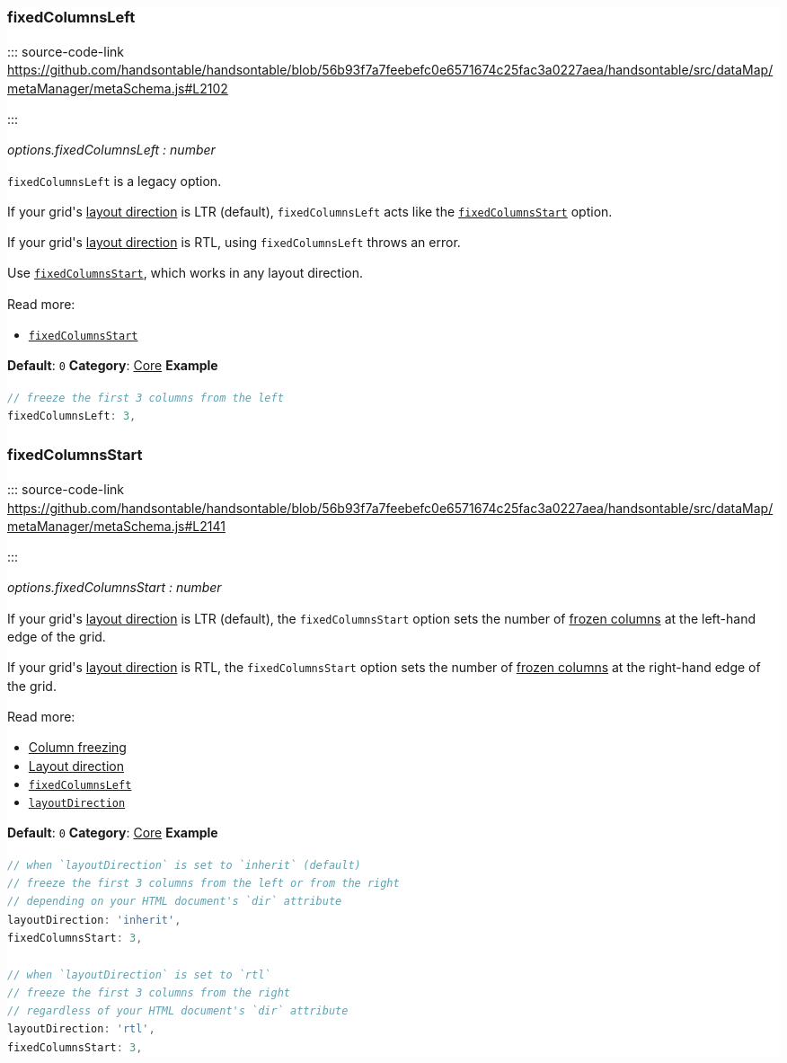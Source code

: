 
### fixedColumnsLeft

::: source-code-link https://github.com/handsontable/handsontable/blob/56b93f7a7feebefc0e6571674c25fac3a0227aea/handsontable/src/dataMap/metaManager/metaSchema.js#L2102

:::

_options.fixedColumnsLeft : number_

`fixedColumnsLeft` is a legacy option.

If your grid's [layout direction](@/guides/internationalization/layout-direction.md) is LTR (default), `fixedColumnsLeft` acts like the [`fixedColumnsStart`](#fixedcolumnsstart) option.

If your grid's [layout direction](@/guides/internationalization/layout-direction.md) is RTL, using `fixedColumnsLeft` throws an error.

Use [`fixedColumnsStart`](#fixedcolumnsstart), which works in any layout direction.

Read more:
- [`fixedColumnsStart`](#fixedcolumnsstart)

**Default**: <code>0</code>
**Category**: [Core](@/api/core.md)
**Example**
```js
// freeze the first 3 columns from the left
fixedColumnsLeft: 3,
```


### fixedColumnsStart

::: source-code-link https://github.com/handsontable/handsontable/blob/56b93f7a7feebefc0e6571674c25fac3a0227aea/handsontable/src/dataMap/metaManager/metaSchema.js#L2141

:::

_options.fixedColumnsStart : number_

If your grid's [layout direction](@/guides/internationalization/layout-direction.md) is LTR (default), the `fixedColumnsStart` option sets the number of [frozen columns](@/guides/columns/column-freezing.md) at the left-hand edge of the grid.

If your grid's [layout direction](@/guides/internationalization/layout-direction.md) is RTL, the `fixedColumnsStart` option sets the number of [frozen columns](@/guides/columns/column-freezing.md) at the right-hand edge of the grid.

Read more:
- [Column freezing](@/guides/columns/column-freezing.md)
- [Layout direction](@/guides/internationalization/layout-direction.md)
- [`fixedColumnsLeft`](#fixedcolumnsleft)
- [`layoutDirection`](#layoutdirection)

**Default**: <code>0</code>
**Category**: [Core](@/api/core.md)
**Example**
```js
// when `layoutDirection` is set to `inherit` (default)
// freeze the first 3 columns from the left or from the right
// depending on your HTML document's `dir` attribute
layoutDirection: 'inherit',
fixedColumnsStart: 3,

// when `layoutDirection` is set to `rtl`
// freeze the first 3 columns from the right
// regardless of your HTML document's `dir` attribute
layoutDirection: 'rtl',
fixedColumnsStart: 3,

```
